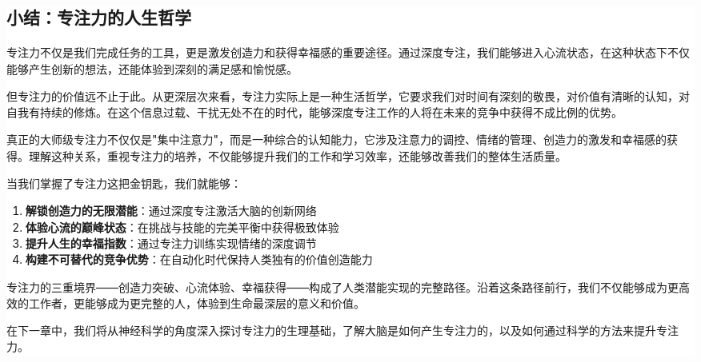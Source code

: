 ## 小结：专注力的人生哲学

专注力不仅是我们完成任务的工具，更是激发创造力和获得幸福感的重要途径。通过深度专注，我们能够进入心流状态，在这种状态下不仅能够产生创新的想法，还能体验到深刻的满足感和愉悦感。

但专注力的价值远不止于此。从更深层次来看，专注力实际上是一种生活哲学，它要求我们对时间有深刻的敬畏，对价值有清晰的认知，对自我有持续的修炼。在这个信息过载、干扰无处不在的时代，能够深度专注工作的人将在未来的竞争中获得不成比例的优势。

真正的大师级专注力不仅仅是"集中注意力"，而是一种综合的认知能力，它涉及注意力的调控、情绪的管理、创造力的激发和幸福感的获得。理解这种关系，重视专注力的培养，不仅能够提升我们的工作和学习效率，还能够改善我们的整体生活质量。

当我们掌握了专注力这把金钥匙，我们就能够：
1. **解锁创造力的无限潜能**：通过深度专注激活大脑的创新网络
2. **体验心流的巅峰状态**：在挑战与技能的完美平衡中获得极致体验
3. **提升人生的幸福指数**：通过专注力训练实现情绪的深度调节
4. **构建不可替代的竞争优势**：在自动化时代保持人类独有的价值创造能力

专注力的三重境界——创造力突破、心流体验、幸福获得——构成了人类潜能实现的完整路径。沿着这条路径前行，我们不仅能够成为更高效的工作者，更能够成为更完整的人，体验到生命最深层的意义和价值。

在下一章中，我们将从神经科学的角度深入探讨专注力的生理基础，了解大脑是如何产生专注力的，以及如何通过科学的方法来提升专注力。